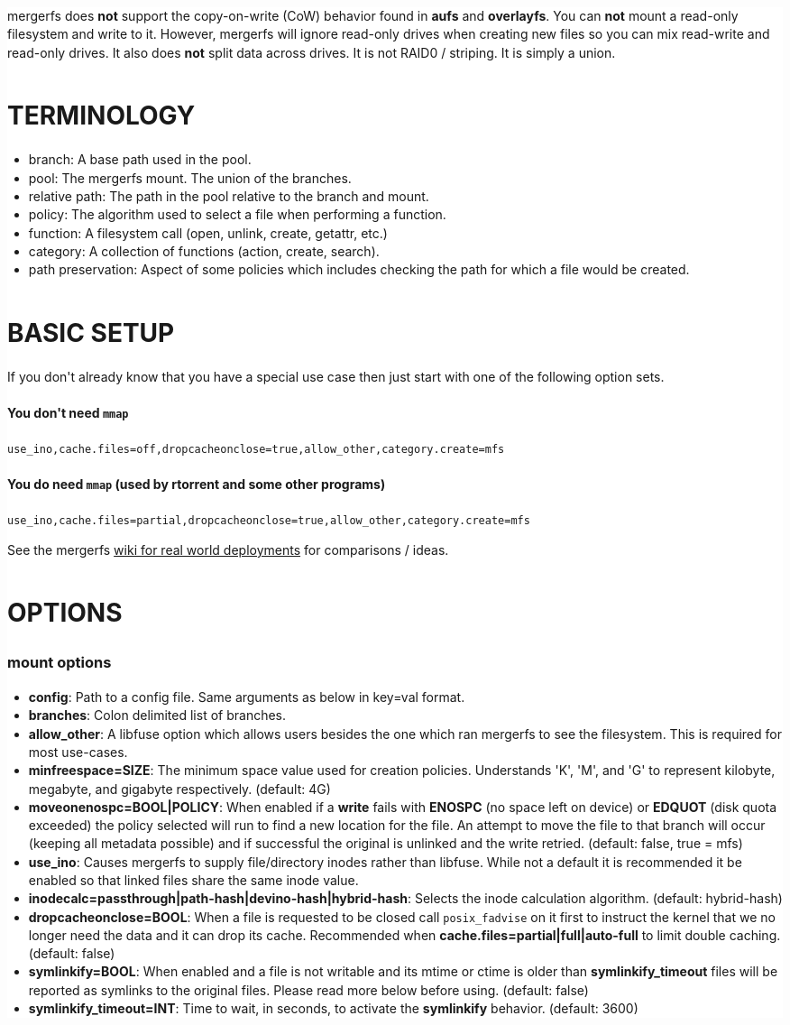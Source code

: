 
mergerfs does **not** support the copy-on-write (CoW) behavior found in **aufs** and **overlayfs**. You can **not** mount a read-only filesystem and write to it. However, mergerfs will ignore read-only drives when creating new files so you can mix read-write and read-only drives. It also does **not** split data across drives. It is not RAID0 / striping. It is simply a union.


# TERMINOLOGY

* branch: A base path used in the pool.
* pool: The mergerfs mount. The union of the branches.
* relative path: The path in the pool relative to the branch and mount.
* policy: The algorithm used to select a file when performing a function.
* function: A filesystem call (open, unlink, create, getattr, etc.)
* category: A collection of functions (action, create, search).
* path preservation: Aspect of some policies which includes checking the path for which a file would be created.


# BASIC SETUP

If you don't already know that you have a special use case then just start with one of the following option sets.

#### You don't need `mmap`

`use_ino,cache.files=off,dropcacheonclose=true,allow_other,category.create=mfs`

#### You do need `mmap` (used by rtorrent and some other programs)

`use_ino,cache.files=partial,dropcacheonclose=true,allow_other,category.create=mfs`

See the mergerfs [wiki for real world deployments](https://github.com/trapexit/mergerfs/wiki/Real-World-Deployments) for comparisons / ideas.


# OPTIONS

### mount options

* **config**: Path to a config file. Same arguments as below in key=val format.
* **branches**: Colon delimited list of branches.
* **allow_other**: A libfuse option which allows users besides the one which ran mergerfs to see the filesystem. This is required for most use-cases.
* **minfreespace=SIZE**: The minimum space value used for creation policies. Understands 'K', 'M', and 'G' to represent kilobyte, megabyte, and gigabyte respectively. (default: 4G)
* **moveonenospc=BOOL|POLICY**: When enabled if a **write** fails with **ENOSPC** (no space left on device) or **EDQUOT** (disk quota exceeded) the policy selected will run to find a new location for the file. An attempt to move the file to that branch will occur (keeping all metadata possible) and if successful the original is unlinked and the write retried. (default: false, true = mfs)
* **use_ino**: Causes mergerfs to supply file/directory inodes rather than libfuse. While not a default it is recommended it be enabled so that linked files share the same inode value.
* **inodecalc=passthrough|path-hash|devino-hash|hybrid-hash**: Selects the inode calculation algorithm. (default: hybrid-hash)
* **dropcacheonclose=BOOL**: When a file is requested to be closed call `posix_fadvise` on it first to instruct the kernel that we no longer need the data and it can drop its cache. Recommended when **cache.files=partial|full|auto-full** to limit double caching. (default: false)
* **symlinkify=BOOL**: When enabled and a file is not writable and its mtime or ctime is older than **symlinkify_timeout** files will be reported as symlinks to the original files. Please read more below before using. (default: false)
* **symlinkify_timeout=INT**: Time to wait, in seconds, to activate the **symlinkify** behavior. (default: 3600)